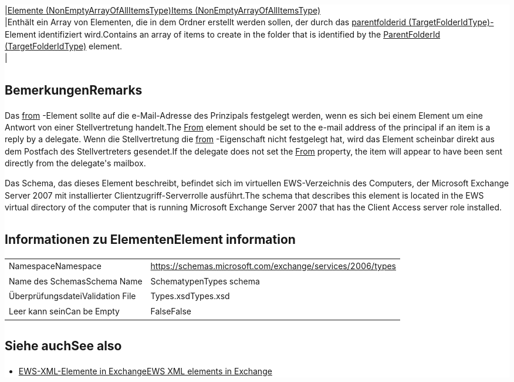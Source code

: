|[<span data-ttu-id="3fda0-151">Elemente (NonEmptyArrayOfAllItemsType)</span><span class="sxs-lookup"><span data-stu-id="3fda0-151">Items (NonEmptyArrayOfAllItemsType)</span></span>](items-nonemptyarrayofallitemstype.md) <br/> |<span data-ttu-id="3fda0-152">Enthält ein Array von Elementen, die in dem Ordner erstellt werden sollen, der durch das [parentfolderid (TargetFolderIdType)-](parentfolderid-targetfolderidtype.md) Element identifiziert wird.</span><span class="sxs-lookup"><span data-stu-id="3fda0-152">Contains an array of items to create in the folder that is identified by the [ParentFolderId (TargetFolderIdType)](parentfolderid-targetfolderidtype.md) element.</span></span>  <br/> |
   
## <a name="remarks"></a><span data-ttu-id="3fda0-153">Bemerkungen</span><span class="sxs-lookup"><span data-stu-id="3fda0-153">Remarks</span></span>

<span data-ttu-id="3fda0-154">Das [from](from.md) -Element sollte auf die e-Mail-Adresse des Prinzipals festgelegt werden, wenn es sich bei einem Element um eine Antwort von einer Stellvertretung handelt.</span><span class="sxs-lookup"><span data-stu-id="3fda0-154">The [From](from.md) element should be set to the e-mail address of the principal if an item is a reply by a delegate.</span></span> <span data-ttu-id="3fda0-155">Wenn die Stellvertretung die [from](from.md) -Eigenschaft nicht festgelegt hat, wird das Element scheinbar direkt aus dem Postfach des Stellvertreters gesendet.</span><span class="sxs-lookup"><span data-stu-id="3fda0-155">If the delegate does not set the [From](from.md) property, the item will appear to have been sent directly from the delegate's mailbox.</span></span> 
  
<span data-ttu-id="3fda0-156">Das Schema, das dieses Element beschreibt, befindet sich im virtuellen EWS-Verzeichnis des Computers, der Microsoft Exchange Server 2007 mit installierter Clientzugriff-Serverrolle ausführt.</span><span class="sxs-lookup"><span data-stu-id="3fda0-156">The schema that describes this element is located in the EWS virtual directory of the computer that is running Microsoft Exchange Server 2007 that has the Client Access server role installed.</span></span>
  
## <a name="element-information"></a><span data-ttu-id="3fda0-157">Informationen zu Elementen</span><span class="sxs-lookup"><span data-stu-id="3fda0-157">Element information</span></span>

|||
|:-----|:-----|
|<span data-ttu-id="3fda0-158">Namespace</span><span class="sxs-lookup"><span data-stu-id="3fda0-158">Namespace</span></span>  <br/> |https://schemas.microsoft.com/exchange/services/2006/types  <br/> |
|<span data-ttu-id="3fda0-159">Name des Schemas</span><span class="sxs-lookup"><span data-stu-id="3fda0-159">Schema Name</span></span>  <br/> |<span data-ttu-id="3fda0-160">Schematypen</span><span class="sxs-lookup"><span data-stu-id="3fda0-160">Types schema</span></span>  <br/> |
|<span data-ttu-id="3fda0-161">Überprüfungsdatei</span><span class="sxs-lookup"><span data-stu-id="3fda0-161">Validation File</span></span>  <br/> |<span data-ttu-id="3fda0-162">Types.xsd</span><span class="sxs-lookup"><span data-stu-id="3fda0-162">Types.xsd</span></span>  <br/> |
|<span data-ttu-id="3fda0-163">Leer kann sein</span><span class="sxs-lookup"><span data-stu-id="3fda0-163">Can be Empty</span></span>  <br/> |<span data-ttu-id="3fda0-164">False</span><span class="sxs-lookup"><span data-stu-id="3fda0-164">False</span></span>  <br/> |
   
## <a name="see-also"></a><span data-ttu-id="3fda0-165">Siehe auch</span><span class="sxs-lookup"><span data-stu-id="3fda0-165">See also</span></span>

- [<span data-ttu-id="3fda0-166">EWS-XML-Elemente in Exchange</span><span class="sxs-lookup"><span data-stu-id="3fda0-166">EWS XML elements in Exchange</span></span>](ews-xml-elements-in-exchange.md)

